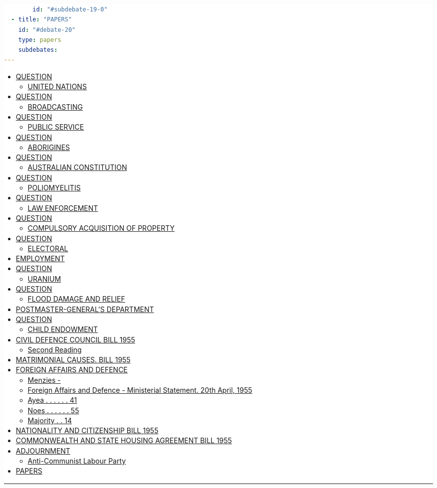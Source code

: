 ```yaml
        id: "#subdebate-19-0"
  - title: "PAPERS"
    id: "#debate-20"
    type: papers
    subdebates:
---
```


* [QUESTION](#debate-0)
    * [UNITED NATIONS](#subdebate-0-0)
* [QUESTION](#debate-1)
    * [BROADCASTING](#subdebate-1-0)
* [QUESTION](#debate-2)
    * [PUBLIC SERVICE](#subdebate-2-0)
* [QUESTION](#debate-3)
    * [ABORIGINES](#subdebate-3-0)
* [QUESTION](#debate-4)
    * [AUSTRALIAN CONSTITUTION](#subdebate-4-0)
* [QUESTION](#debate-5)
    * [POLIOMYELITIS](#subdebate-5-0)
* [QUESTION](#debate-6)
    * [LAW ENFORCEMENT](#subdebate-6-0)
* [QUESTION](#debate-7)
    * [COMPULSORY ACQUISITION OF PROPERTY](#subdebate-7-0)
* [QUESTION](#debate-8)
    * [ELECTORAL](#subdebate-8-0)
* [EMPLOYMENT](#debate-9)
* [QUESTION](#debate-10)
    * [URANIUM](#subdebate-10-0)
* [QUESTION](#debate-11)
    * [FLOOD DAMAGE AND RELIEF](#subdebate-11-0)
* [POSTMASTER-GENERAL'S DEPARTMENT](#debate-12)
* [QUESTION](#debate-13)
    * [CHILD ENDOWMENT](#subdebate-13-0)
* [CIVIL DEFENCE COUNCIL BILL 1955](#debate-14)
    * [Second Reading](#subdebate-14-0)
* [MATRIMONIAL CAUSES. BILL 1955](#debate-15)
* [FOREIGN AFFAIRS AND DEFENCE](#debate-16)
    * [Menzies -](#subdebate-16-0)
    * [Foreign Affairs and Defence - Ministerial Statement. 20th April, 1955](#subdebate-16-2)
    * [Ayea . .  . .  . . 41](#subdebate-16-4)
    * [Noes . .  . .  . . 55](#subdebate-16-6)
    * [Majority . . 14](#subdebate-16-8)
* [NATIONALITY AND CITIZENSHIP BILL 1955](#debate-17)
* [COMMONWEALTH AND STATE HOUSING AGREEMENT BILL 1955](#debate-18)
* [ADJOURNMENT](#debate-19)
    * [Anti-Communist Labour Party](#subdebate-19-0)
* [PAPERS](#debate-20)


----
